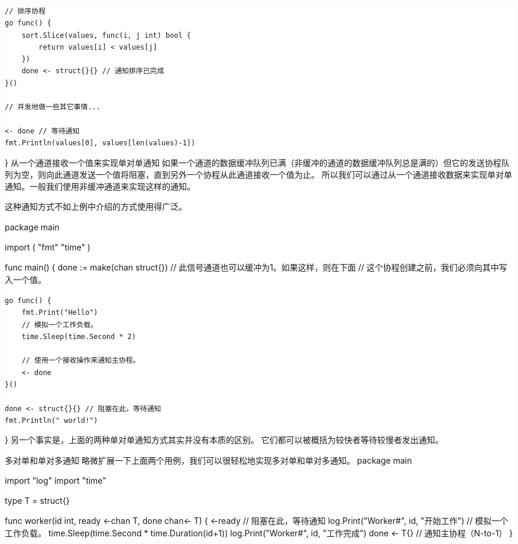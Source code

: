 	// 排序协程
	go func() {
		sort.Slice(values, func(i, j int) bool {
			return values[i] < values[j]
		})
		done <- struct{}{} // 通知排序已完成
	}()

	// 并发地做一些其它事情...

	<- done // 等待通知
	fmt.Println(values[0], values[len(values)-1])
}
从一个通道接收一个值来实现单对单通知
如果一个通道的数据缓冲队列已满（非缓冲的通道的数据缓冲队列总是满的）但它的发送协程队列为空，则向此通道发送一个值将阻塞，直到另外一个协程从此通道接收一个值为止。 所以我们可以通过从一个通道接收数据来实现单对单通知。一般我们使用非缓冲通道来实现这样的通知。

这种通知方式不如上例中介绍的方式使用得广泛。

package main

import (
"fmt"
"time"
)

func main() {
done := make(chan struct{})
// 此信号通道也可以缓冲为1。如果这样，则在下面
// 这个协程创建之前，我们必须向其中写入一个值。

	go func() {
		fmt.Print("Hello")
		// 模拟一个工作负载。
		time.Sleep(time.Second * 2)

		// 使用一个接收操作来通知主协程。
		<- done
	}()

	done <- struct{}{} // 阻塞在此，等待通知
	fmt.Println(" world!")
}
另一个事实是，上面的两种单对单通知方式其实并没有本质的区别。 它们都可以被概括为较快者等待较慢者发出通知。

多对单和单对多通知
略微扩展一下上面两个用例，我们可以很轻松地实现多对单和单对多通知。
package main

import "log"
import "time"

type T = struct{}

func worker(id int, ready <-chan T, done chan<- T) {
<-ready // 阻塞在此，等待通知
log.Print("Worker#", id, "开始工作")
// 模拟一个工作负载。
time.Sleep(time.Second * time.Duration(id+1))
log.Print("Worker#", id, "工作完成")
done <- T{} // 通知主协程（N-to-1）
}
